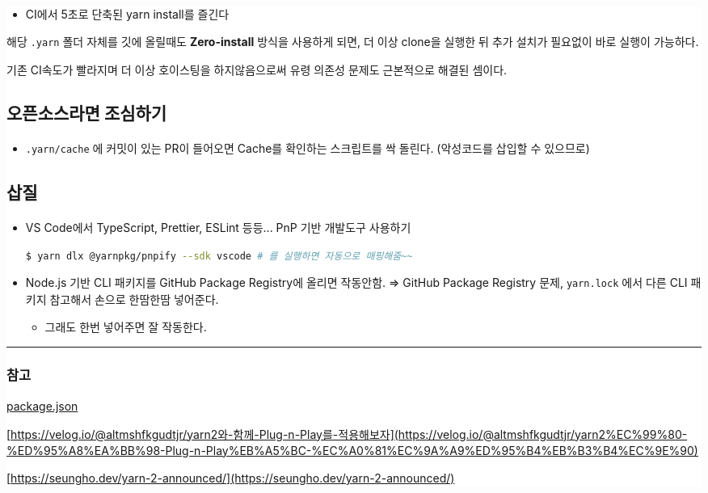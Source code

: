 - CI에서 5초로 단축된 yarn install를 즐긴다

해당 `.yarn` 폴더 자체를 깃에 올릴때도 **Zero-install** 방식을 사용하게 되면, 더 이상 clone을 실행한 뒤 추가 설치가 필요없이 바로 실행이 가능하다. 

기존 CI속도가 빨라지며 더 이상 호이스팅을 하지않음으로써 유령 의존성 문제도 근본적으로 해결된 셈이다.

## 오픈소스라면 조심하기

- `.yarn/cache` 에 커밋이 있는 PR이 들어오면 Cache를 확인하는 스크립트를 싹 돌린다. (악성코드를 삽입할 수 있으므로)

## 삽질

- VS Code에서 TypeScript, Prettier, ESLint 등등... PnP 기반 개발도구 사용하기

    ```bash
    $ yarn dlx @yarnpkg/pnpify --sdk vscode # 를 실행하면 자동으로 매핑해줌~~
    ```

- Node.js 기반 CLI 패키지를 GitHub Package Registry에 올리면 작동안함. ⇒ GitHub Package Registry 문제, `yarn.lock` 에서 다른 CLI 패키지 참고해서 손으로 한땀한땀 넣어준다.
    - 그래도 한번 넣어주면 잘 작동한다.

---

### 참고

[package.json](https://programmingsummaries.tistory.com/385)

[https://velog.io/@altmshfkgudtjr/yarn2와-함께-Plug-n-Play를-적용해보자](https://velog.io/@altmshfkgudtjr/yarn2%EC%99%80-%ED%95%A8%EA%BB%98-Plug-n-Play%EB%A5%BC-%EC%A0%81%EC%9A%A9%ED%95%B4%EB%B3%B4%EC%9E%90)

[https://seungho.dev/yarn-2-announced/](https://seungho.dev/yarn-2-announced/)
